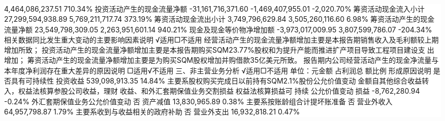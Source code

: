 4,464,086,237.51
710.34%
投资活动产生的现金流量净额
-31,161,716,371.60
-1,469,407,955.01
-2,020.70%
筹资活动现金流入小计
27,299,594,938.89
5,769,211,717.74
373.19%
筹资活动现金流出小计
3,749,796,629.84
3,505,260,116.60
6.98%
筹资活动产生的现金流量净额
23,549,798,309.05
2,263,951,601.14
940.21%
现金及现金等价物净增加额
-3,973,017,009.95
3,807,599,786.07
-204.34%
相关数据同比发生重大变动的主要影响因素说明
√适用□不适用
经营活动产生的现金流量净额增加主要是本报告期销售收入及毛利额较上期增加所致；
投资活动产生的现金流量净额增加主要是本报告期购买SQM23.77%股权和为提升产能而推进扩产项目导致工程项目建设支
出增加；
筹资活动产生的现金流量净额增加主要是为购买SQM股权增加并购借款35亿美元所致。
报告期内公司经营活动产生的现金净流量与本年度净利润存在重大差异的原因说明
□适用√不适用
三、非主营业务分析
√适用□不适用
单位：元金额
占利润总
额比例
形成原因说明
是否具有可持续性
投资收益
539,098,913.35
14.84%
主要系股权购买完成日以前持有SQM2.1%股份公允价值变动
金额自其他综合收益转入，权益法核算参股公司收益，理财
收益、和外汇套期保值业务交割损益
权益法核算损益可
持续
公允价值变动
损益
-8,762,280.94
-0.24%
外汇套期保值业务公允价值变动
否
资产减值
13,830,965.89
0.38%
主要系按账龄组合计提坏账准备
否
营业外收入
64,957,798.87
1.79%
主要系收到与收益相关的政府补助
否
营业外支出
16,932,818.21
0.47%
